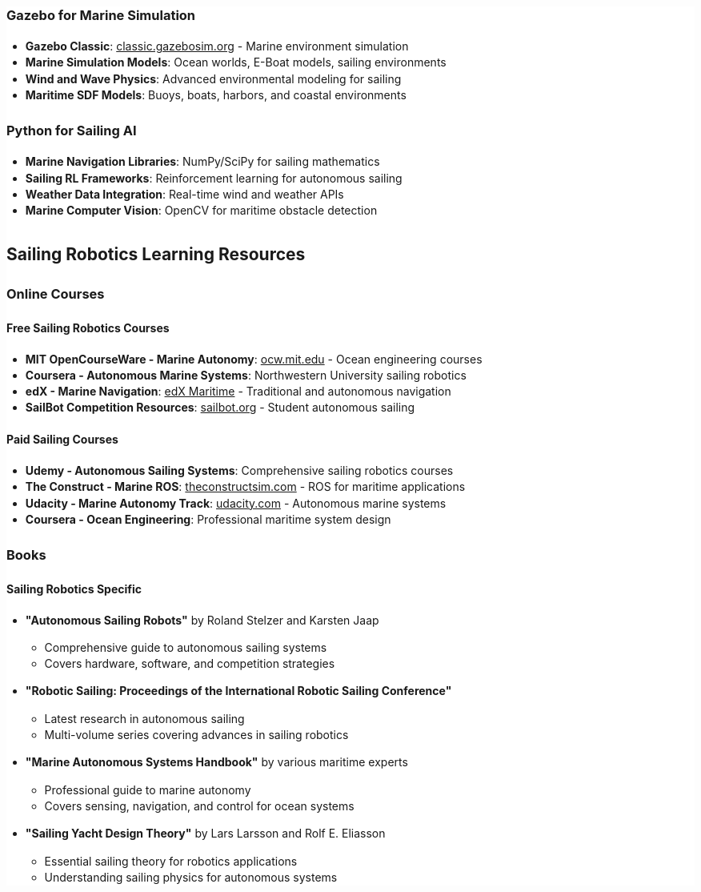 ### Gazebo for Marine Simulation
- **Gazebo Classic**: [classic.gazebosim.org](http://classic.gazebosim.org) - Marine environment simulation
- **Marine Simulation Models**: Ocean worlds, E-Boat models, sailing environments
- **Wind and Wave Physics**: Advanced environmental modeling for sailing
- **Maritime SDF Models**: Buoys, boats, harbors, and coastal environments

### Python for Sailing AI
- **Marine Navigation Libraries**: NumPy/SciPy for sailing mathematics
- **Sailing RL Frameworks**: Reinforcement learning for autonomous sailing
- **Weather Data Integration**: Real-time wind and weather APIs
- **Marine Computer Vision**: OpenCV for maritime obstacle detection

## Sailing Robotics Learning Resources

### Online Courses

#### Free Sailing Robotics Courses
- **MIT OpenCourseWare - Marine Autonomy**: [ocw.mit.edu](https://ocw.mit.edu/search/?q=marine) - Ocean engineering courses
- **Coursera - Autonomous Marine Systems**: Northwestern University sailing robotics
- **edX - Marine Navigation**: [edX Maritime](https://www.edx.org/learn/navigation) - Traditional and autonomous navigation
- **SailBot Competition Resources**: [sailbot.org](https://www.sailbot.org) - Student autonomous sailing

#### Paid Sailing Courses
- **Udemy - Autonomous Sailing Systems**: Comprehensive sailing robotics courses
- **The Construct - Marine ROS**: [theconstructsim.com](https://www.theconstructsim.com) - ROS for maritime applications
- **Udacity - Marine Autonomy Track**: [udacity.com](https://www.udacity.com) - Autonomous marine systems
- **Coursera - Ocean Engineering**: Professional maritime system design

### Books

#### Sailing Robotics Specific
- **"Autonomous Sailing Robots"** by Roland Stelzer and Karsten Jaap
  - Comprehensive guide to autonomous sailing systems
  - Covers hardware, software, and competition strategies

- **"Robotic Sailing: Proceedings of the International Robotic Sailing Conference"**
  - Latest research in autonomous sailing
  - Multi-volume series covering advances in sailing robotics

- **"Marine Autonomous Systems Handbook"** by various maritime experts
  - Professional guide to marine autonomy
  - Covers sensing, navigation, and control for ocean systems

- **"Sailing Yacht Design Theory"** by Lars Larsson and Rolf E. Eliasson
  - Essential sailing theory for robotics applications
  - Understanding sailing physics for autonomous systems
